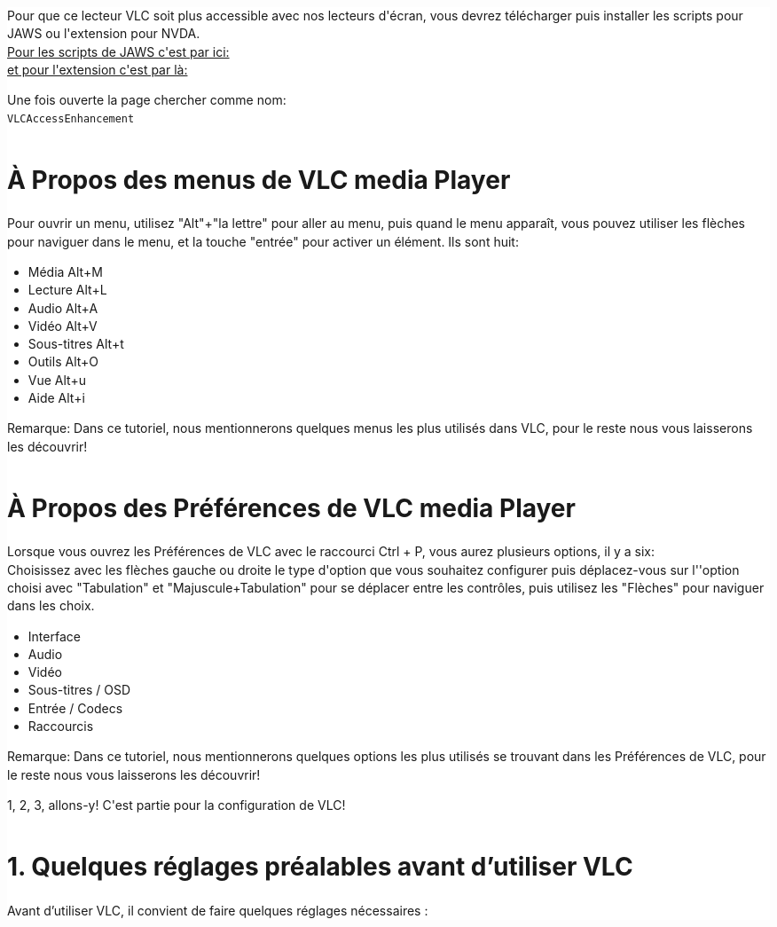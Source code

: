 Pour que ce lecteur VLC soit plus accessible avec nos lecteurs d'écran, vous devrez télécharger puis installer les scripts pour JAWS ou  l'extension pour NVDA.                        
[Pour les scripts de JAWS c'est par ici:](http://angouleme.avh.asso.fr/fichesinfo/fiches_jaws/logiciels_divers/vlc2.htm)                    
[et pour l'extension c'est par là:](https://blindhelp.github.io/Le%20coffre%20des%20Modules%20Complementaires%20pour%20NVDA.html)                    

Une fois ouverte la page chercher comme nom:    
`VLCAccessEnhancement`

# À Propos des menus de VLC media Player #

Pour ouvrir un menu, utilisez "Alt"+"la lettre" pour aller au menu, puis quand le menu apparaît, vous pouvez utiliser les flèches pour naviguer dans le menu, et la touche "entrée" pour activer un élément. Ils sont huit:                   

- Média Alt+M           
- Lecture Alt+L           
- Audio Alt+A          
- Vidéo Alt+V              
- Sous-titres Alt+t                 
- Outils Alt+O             
- Vue Alt+u              
- Aide Alt+i          

Remarque: Dans ce tutoriel, nous mentionnerons quelques menus les plus utilisés dans VLC, pour le reste nous vous laisserons les découvrir!             

# À Propos des Préférences de VLC media Player #

Lorsque vous ouvrez les Préférences de VLC avec le raccourci Ctrl + P, vous aurez plusieurs options, il y a six:                    
Choisissez avec les flèches gauche ou droite le type d'option que vous souhaitez configurer puis déplacez-vous sur l''option choisi avec "Tabulation" et "Majuscule+Tabulation" pour se déplacer entre les contrôles, puis utilisez les "Flèches" pour naviguer dans les choix.                   

- Interface           
- Audio              
- Vidéo          
- Sous-titres / OSD                         
- Entrée / Codecs          
- Raccourcis           

Remarque: Dans ce tutoriel, nous mentionnerons quelques options les plus utilisés se trouvant dans les Préférences de VLC, pour le reste nous vous laisserons les découvrir!             

1, 2, 3, allons-y! C'est partie pour la configuration de VLC!                

# 1. Quelques réglages préalables avant d’utiliser VLC #

Avant d’utiliser VLC, il convient de faire quelques réglages nécessaires :                
